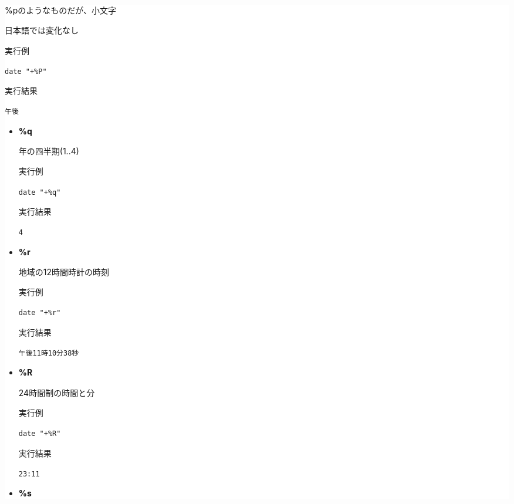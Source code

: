   %pのようなものだが、小文字

  日本語では変化なし

  実行例 [](変更しない)
  
  ```
  date "+%P"
  ```


  実行結果　[](変更しない)


  ```
  午後
  ```
- **%q**
  
  年の四半期(1..4)

  実行例 [](変更しない)
  
  ```
  date "+%q"
  ```


  実行結果　[](変更しない)


  ```
  4
  ```
- **%r**
  
  地域の12時間時計の時刻

  実行例 [](変更しない)
  
  ```
  date "+%r"
  ```


  実行結果　[](変更しない)


  ```
  午後11時10分38秒
  ```
- **%R**
  
  24時間制の時間と分

  実行例 [](変更しない)
  
  ```
  date "+%R"
  ```


  実行結果　[](変更しない)


  ```
  23:11
  ```
- **%s**
  
